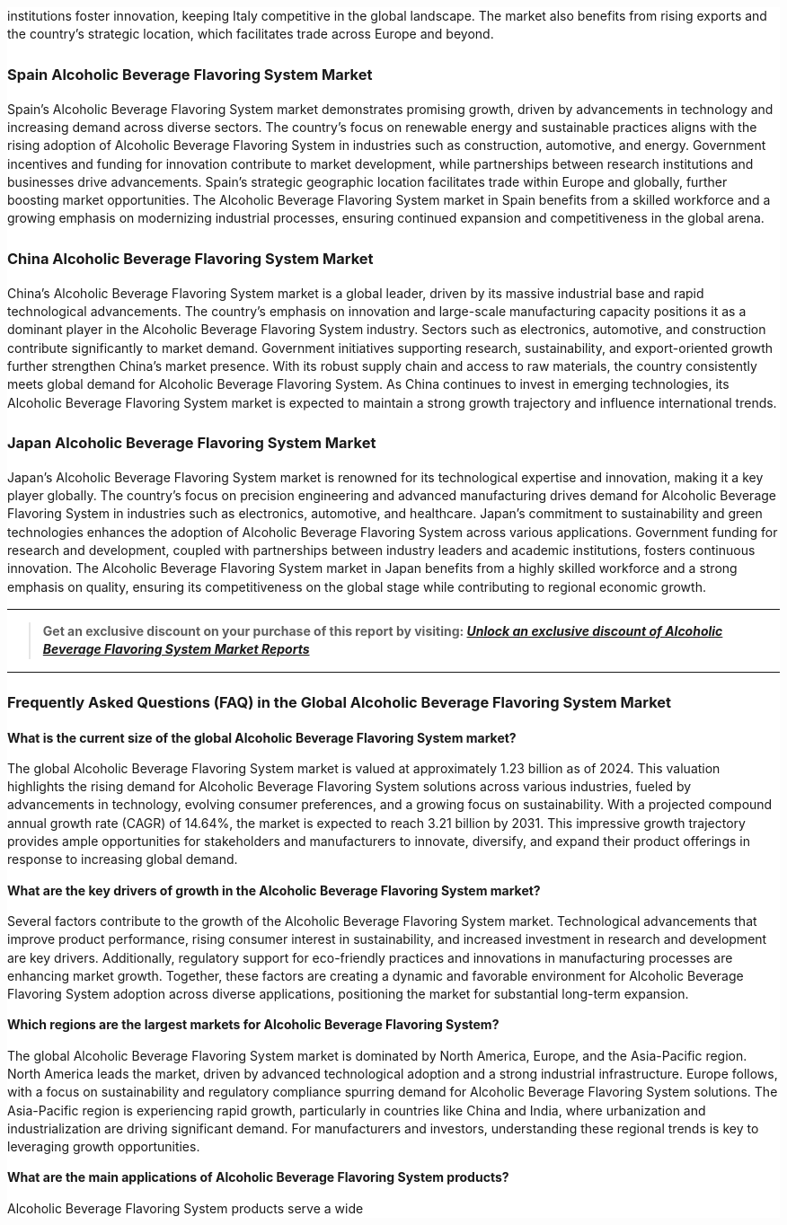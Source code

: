 institutions foster innovation, keeping Italy competitive in the global landscape. The market also benefits from rising exports and the country&rsquo;s strategic location, which facilitates trade across Europe and beyond.</p><h3>Spain Alcoholic Beverage Flavoring System Market</h3><p>Spain&rsquo;s Alcoholic Beverage Flavoring System market demonstrates promising growth, driven by advancements in technology and increasing demand across diverse sectors. The country&rsquo;s focus on renewable energy and sustainable practices aligns with the rising adoption of Alcoholic Beverage Flavoring System in industries such as construction, automotive, and energy. Government incentives and funding for innovation contribute to market development, while partnerships between research institutions and businesses drive advancements. Spain&rsquo;s strategic geographic location facilitates trade within Europe and globally, further boosting market opportunities. The Alcoholic Beverage Flavoring System market in Spain benefits from a skilled workforce and a growing emphasis on modernizing industrial processes, ensuring continued expansion and competitiveness in the global arena.</p><h3>China Alcoholic Beverage Flavoring System Market</h3><p>China&rsquo;s Alcoholic Beverage Flavoring System market is a global leader, driven by its massive industrial base and rapid technological advancements. The country&rsquo;s emphasis on innovation and large-scale manufacturing capacity positions it as a dominant player in the Alcoholic Beverage Flavoring System industry. Sectors such as electronics, automotive, and construction contribute significantly to market demand. Government initiatives supporting research, sustainability, and export-oriented growth further strengthen China&rsquo;s market presence. With its robust supply chain and access to raw materials, the country consistently meets global demand for Alcoholic Beverage Flavoring System. As China continues to invest in emerging technologies, its Alcoholic Beverage Flavoring System market is expected to maintain a strong growth trajectory and influence international trends.</p><h3>Japan Alcoholic Beverage Flavoring System Market</h3><p>Japan&rsquo;s Alcoholic Beverage Flavoring System market is renowned for its technological expertise and innovation, making it a key player globally. The country&rsquo;s focus on precision engineering and advanced manufacturing drives demand for Alcoholic Beverage Flavoring System in industries such as electronics, automotive, and healthcare. Japan&rsquo;s commitment to sustainability and green technologies enhances the adoption of Alcoholic Beverage Flavoring System across various applications. Government funding for research and development, coupled with partnerships between industry leaders and academic institutions, fosters continuous innovation. The Alcoholic Beverage Flavoring System market in Japan benefits from a highly skilled workforce and a strong emphasis on quality, ensuring its competitiveness on the global stage while contributing to regional economic growth.</p><hr /><blockquote><p><strong>Get an exclusive discount on your purchase of this report by visiting: <em><a href="://marketresearchpulse.com/ask-for-discount/103353?utm_source=Github&amp;utm_medium=026">Unlock an exclusive discount of Alcoholic Beverage Flavoring System Market Reports</a></em>&nbsp;</strong></p></blockquote><hr /><h3>Frequently Asked Questions (FAQ) in the Global Alcoholic Beverage Flavoring System Market</h3><p><strong>What is the current size of the global Alcoholic Beverage Flavoring System market?</strong></p><p>The global Alcoholic Beverage Flavoring System market is valued at approximately 1.23 billion as of 2024. This valuation highlights the rising demand for Alcoholic Beverage Flavoring System solutions across various industries, fueled by advancements in technology, evolving consumer preferences, and a growing focus on sustainability. With a projected compound annual growth rate (CAGR) of 14.64%, the market is expected to reach 3.21 billion by 2031. This impressive growth trajectory provides ample opportunities for stakeholders and manufacturers to innovate, diversify, and expand their product offerings in response to increasing global demand.</p><p><strong>What are the key drivers of growth in the Alcoholic Beverage Flavoring System market?</strong></p><p>Several factors contribute to the growth of the Alcoholic Beverage Flavoring System market. Technological advancements that improve product performance, rising consumer interest in sustainability, and increased investment in research and development are key drivers. Additionally, regulatory support for eco-friendly practices and innovations in manufacturing processes are enhancing market growth. Together, these factors are creating a dynamic and favorable environment for Alcoholic Beverage Flavoring System adoption across diverse applications, positioning the market for substantial long-term expansion.</p><p><strong>Which regions are the largest markets for Alcoholic Beverage Flavoring System?</strong></p><p>The global Alcoholic Beverage Flavoring System market is dominated by North America, Europe, and the Asia-Pacific region. North America leads the market, driven by advanced technological adoption and a strong industrial infrastructure. Europe follows, with a focus on sustainability and regulatory compliance spurring demand for Alcoholic Beverage Flavoring System solutions. The Asia-Pacific region is experiencing rapid growth, particularly in countries like China and India, where urbanization and industrialization are driving significant demand. For manufacturers and investors, understanding these regional trends is key to leveraging growth opportunities.</p><p><strong>What are the main applications of Alcoholic Beverage Flavoring System products?</strong></p><p>Alcoholic Beverage Flavoring System products serve a wide